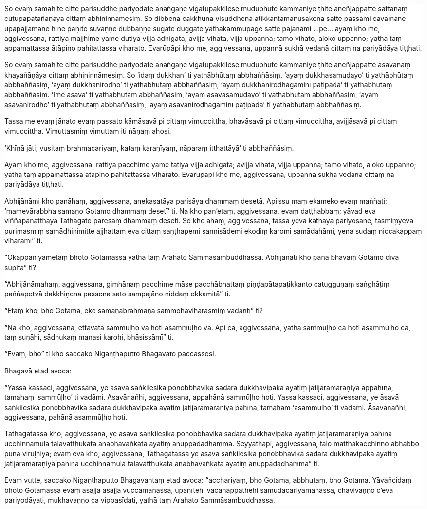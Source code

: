 So evaṃ samāhite citte parisuddhe pariyodāte anaṅgaṇe vigatūpakkilese mudubhūte kammaniye ṭhite āneñjappatte sattānaṃ cutūpapātañāṇāya cittaṃ abhininnāmesiṃ. So dibbena cakkhunā visuddhena atikkantamānusakena satte passāmi cavamāne upapajjamāne hīne paṇīte suvaṇṇe dubbaṇṇe sugate duggate yathākammūpage satte pajānāmi …pe…
ayaṃ kho me, aggivessana, rattiyā majjhime yāme dutiyā vijjā adhigatā; avijjā vihatā, vijjā uppannā; tamo vihato, āloko uppanno; yathā taṃ appamattassa ātāpino pahitattassa viharato. Evarūpāpi kho me, aggivessana, uppannā sukhā vedanā cittaṃ na pariyādāya tiṭṭhati.

So evaṃ samāhite citte parisuddhe pariyodāte anaṅgaṇe vigatūpakkilese mudubhūte kammaniye ṭhite āneñjappatte āsavānaṃ khayañāṇāya cittaṃ abhininnāmesiṃ. So ‘idaṃ dukkhan’ ti yathābhūtaṃ abbhaññāsiṃ, ‘ayaṃ dukkhasamudayo’ ti yathābhūtaṃ abbhaññāsiṃ, ‘ayaṃ dukkhanirodho’ ti yathābhūtaṃ abbhaññāsiṃ, ‘ayaṃ dukkhanirodhagāminī paṭipadā’ ti yathābhūtaṃ abbhaññāsiṃ. ‘Ime āsavā’ ti yathābhūtaṃ abbhaññāsiṃ, ‘ayaṃ āsavasamudayo’ ti yathābhūtaṃ abbhaññāsiṃ, ‘ayaṃ āsavanirodho’ ti yathābhūtaṃ abbhaññāsiṃ, ‘ayaṃ āsavanirodhagāminī paṭipadā’ ti yathābhūtaṃ abbhaññāsiṃ.

Tassa me evaṃ jānato evaṃ passato kāmāsavā pi cittaṃ vimuccittha, bhavāsavā pi cittaṃ vimuccittha, avijjāsavā pi cittaṃ vimuccittha. Vimuttasmiṃ vimuttam iti ñāṇaṃ ahosi.

‘Khīṇā jāti, vusitaṃ brahmacariyaṃ, kataṃ karaṇīyaṃ, nāparaṃ itthattāyā’ ti abbhaññāsiṃ.

Ayaṃ kho me, aggivessana, rattiyā pacchime yāme tatiyā vijjā adhigatā; avijjā vihatā, vijjā uppannā; tamo vihato, āloko uppanno; yathā taṃ appamattassa ātāpino pahitattassa viharato. Evarūpāpi kho me, aggivessana, uppannā sukhā vedanā cittaṃ na pariyādāya tiṭṭhati.

Abhijānāmi kho panāhaṃ, aggivessana, anekasatāya parisāya dhammaṃ desetā. Api’ssu maṃ ekameko evaṃ maññati: ‘mamevārabbha samaṇo Gotamo dhammaṃ desetī’ ti. Na kho pan’etaṃ, aggivessana, evaṃ daṭṭhabbaṃ; yāvad eva viññāpanatthāya Tathāgato paresaṃ dhammaṃ deseti. So kho ahaṃ, aggivessana, tassā yeva kathāya pariyosāne, tasmiṃyeva purimasmiṃ samādhinimitte ajjhattam eva cittaṃ saṇṭhapemi sannisādemi ekodiṃ karomi samādahāmi, yena sudaṃ niccakappaṃ viharāmī” ti.

“Okappaniyametaṃ bhoto Gotamassa yathā taṃ Arahato Sammāsambuddhassa. Abhijānāti kho pana bhavaṃ Gotamo divā supitā” ti?

“Abhijānāmahaṃ, aggivessana, gimhānaṃ pacchime māse pacchābhattaṃ piṇḍapātapaṭikkanto catugguṇaṃ saṅghāṭiṃ paññapetvā dakkhiṇena passena sato sampajāno niddaṃ okkamitā” ti.

“Etaṃ kho, bho Gotama, eke samaṇabrāhmaṇā sammohavihārasmiṃ vadantī” ti?

“Na kho, aggivessana, ettāvatā sammūḷho vā hoti asammūḷho vā. Api ca, aggivessana, yathā sammūḷho ca hoti asammūḷho ca, taṃ suṇāhi, sādhukaṃ manasi karohi, bhāsissāmī” ti.

“Evaṃ, bho” ti kho saccako Nigaṇṭhaputto Bhagavato paccassosi.

Bhagavā etad avoca:

“Yassa kassaci, aggivessana, ye āsavā saṅkilesikā ponobbhavikā sadarā dukkhavipākā āyatiṃ jātijarāmaraṇiyā appahīnā, tamahaṃ ‘sammūḷho’ ti vadāmi. Āsavānañhi, aggivessana, appahānā sammūḷho hoti. Yassa kassaci, aggivessana, ye āsavā saṅkilesikā ponobbhavikā sadarā dukkhavipākā āyatiṃ jātijarāmaraṇiyā pahīnā, tamahaṃ ‘asammūḷho’ ti vadāmi. Āsavānañhi, aggivessana, pahānā asammūḷho hoti.

Tathāgatassa kho, aggivessana, ye āsavā saṅkilesikā ponobbhavikā sadarā dukkhavipākā āyatiṃ jātijarāmaraṇiyā pahīnā ucchinnamūlā tālāvatthukatā anabhāvaṅkatā āyatiṃ anuppādadhammā. Seyyathāpi, aggivessana, tālo matthakacchinno abhabbo puna virūḷhiyā; evam eva kho, aggivessana, Tathāgatassa ye āsavā saṅkilesikā ponobbhavikā sadarā dukkhavipākā āyatiṃ jātijarāmaraṇiyā pahīnā ucchinnamūlā tālāvatthukatā anabhāvaṅkatā āyatiṃ anuppādadhammā” ti.

Evaṃ vutte, saccako Nigaṇṭhaputto Bhagavantaṃ etad avoca: “acchariyaṃ, bho Gotama, abbhutaṃ, bho Gotama. Yāvañcidaṃ bhoto Gotamassa evaṃ āsajja āsajja vuccamānassa, upanītehi vacanappathehi samudācariyamānassa, chavivaṇṇo c’eva pariyodāyati, mukhavaṇṇo ca vippasīdati, yathā taṃ Arahato Sammāsambuddhassa.
